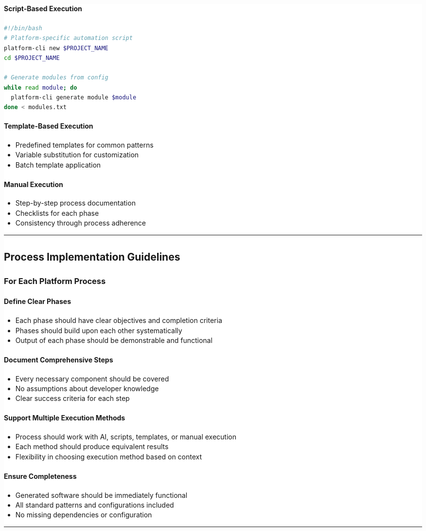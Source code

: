 #### **Script-Based Execution**
```bash
#!/bin/bash
# Platform-specific automation script
platform-cli new $PROJECT_NAME
cd $PROJECT_NAME

# Generate modules from config
while read module; do
  platform-cli generate module $module
done < modules.txt
```

#### **Template-Based Execution**
- Predefined templates for common patterns
- Variable substitution for customization
- Batch template application

#### **Manual Execution**
- Step-by-step process documentation
- Checklists for each phase
- Consistency through process adherence

---

## Process Implementation Guidelines

### **For Each Platform Process**

#### **Define Clear Phases**
- Each phase should have clear objectives and completion criteria
- Phases should build upon each other systematically
- Output of each phase should be demonstrable and functional

#### **Document Comprehensive Steps**
- Every necessary component should be covered
- No assumptions about developer knowledge
- Clear success criteria for each step

#### **Support Multiple Execution Methods**
- Process should work with AI, scripts, templates, or manual execution
- Each method should produce equivalent results
- Flexibility in choosing execution method based on context

#### **Ensure Completeness**
- Generated software should be immediately functional
- All standard patterns and configurations included
- No missing dependencies or configuration

---
